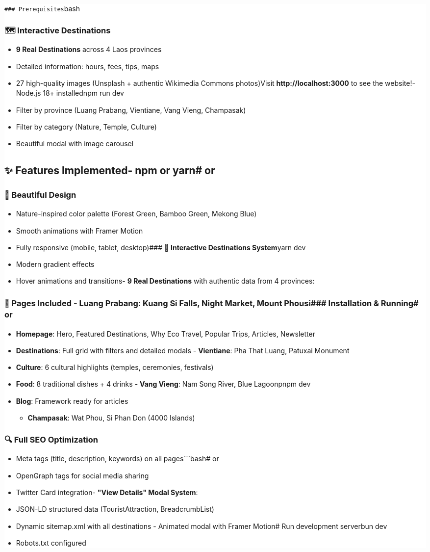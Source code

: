 ```### Prerequisites```bash

### 🗺️ Interactive Destinations

- **9 Real Destinations** across 4 Laos provinces

- Detailed information: hours, fees, tips, maps

- 27 high-quality images (Unsplash + authentic Wikimedia Commons photos)Visit **http://localhost:3000** to see the website!- Node.js 18+ installednpm run dev

- Filter by province (Luang Prabang, Vientiane, Vang Vieng, Champasak)

- Filter by category (Nature, Temple, Culture)

- Beautiful modal with image carousel

## ✨ Features Implemented- npm or yarn# or

### 🎨 Beautiful Design

- Nature-inspired color palette (Forest Green, Bamboo Green, Mekong Blue)

- Smooth animations with Framer Motion

- Fully responsive (mobile, tablet, desktop)### 📍 **Interactive Destinations System**yarn dev

- Modern gradient effects

- Hover animations and transitions- **9 Real Destinations** with authentic data from 4 provinces:



### 📱 Pages Included  - **Luang Prabang**: Kuang Si Falls, Night Market, Mount Phousi### Installation & Running# or

- **Homepage**: Hero, Featured Destinations, Why Eco Travel, Popular Trips, Articles, Newsletter

- **Destinations**: Full grid with filters and detailed modals  - **Vientiane**: Pha That Luang, Patuxai Monument  

- **Culture**: 6 cultural highlights (temples, ceremonies, festivals)

- **Food**: 8 traditional dishes + 4 drinks  - **Vang Vieng**: Nam Song River, Blue Lagoonpnpm dev

- **Blog**: Framework ready for articles

  - **Champasak**: Wat Phou, Si Phan Don (4000 Islands)

### 🔍 Full SEO Optimization

- Meta tags (title, description, keywords) on all pages```bash# or

- OpenGraph tags for social media sharing

- Twitter Card integration- **"View Details" Modal System**:

- JSON-LD structured data (TouristAttraction, BreadcrumbList)

- Dynamic sitemap.xml with all destinations  - Animated modal with Framer Motion# Run development serverbun dev

- Robots.txt configured

```